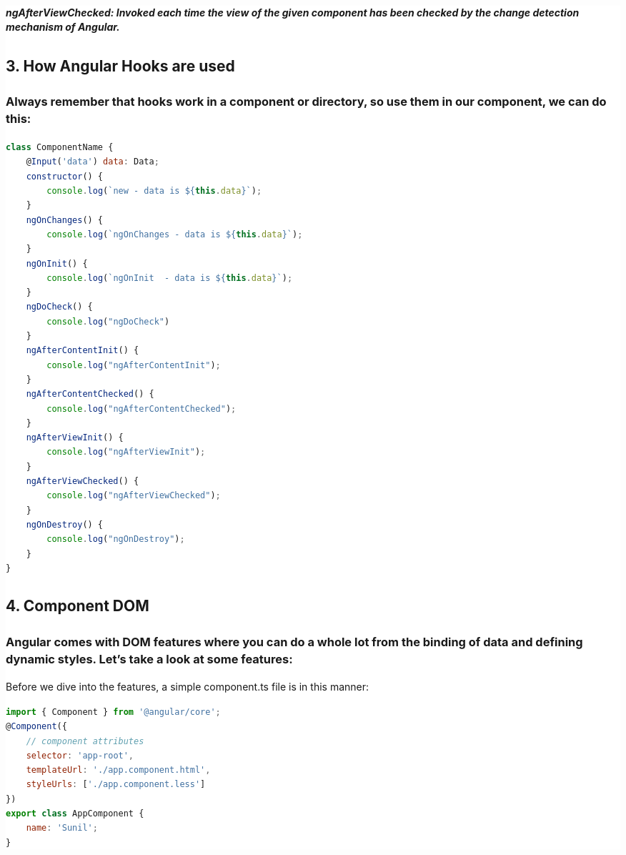 ##### ngAfterViewChecked: Invoked each time the view of the given component has been checked by the change detection mechanism of Angular.

## 3. How Angular Hooks are used
### Always remember that hooks work in a component or directory, so use them in our component, we can do this:

```js
class ComponentName {
    @Input('data') data: Data;
    constructor() {
        console.log(`new - data is ${this.data}`);
    }
    ngOnChanges() {
        console.log(`ngOnChanges - data is ${this.data}`);
    }
    ngOnInit() {
        console.log(`ngOnInit  - data is ${this.data}`);
    }
    ngDoCheck() {
        console.log("ngDoCheck")
    }
    ngAfterContentInit() {
        console.log("ngAfterContentInit");
    }
    ngAfterContentChecked() {
        console.log("ngAfterContentChecked");
    }
    ngAfterViewInit() {
        console.log("ngAfterViewInit");
    }
    ngAfterViewChecked() {
        console.log("ngAfterViewChecked");
    }
    ngOnDestroy() {
        console.log("ngOnDestroy");
    }
}
```

## 4. Component DOM
### Angular comes with DOM features where you can do a whole lot from the binding of data and defining dynamic styles. Let’s take a look at some features:
Before we dive into the features, a simple component.ts file is in this manner:

```js
import { Component } from '@angular/core';
@Component({
    // component attributes
    selector: 'app-root',
    templateUrl: './app.component.html',
    styleUrls: ['./app.component.less']
})
export class AppComponent {
    name: 'Sunil';
}
```
